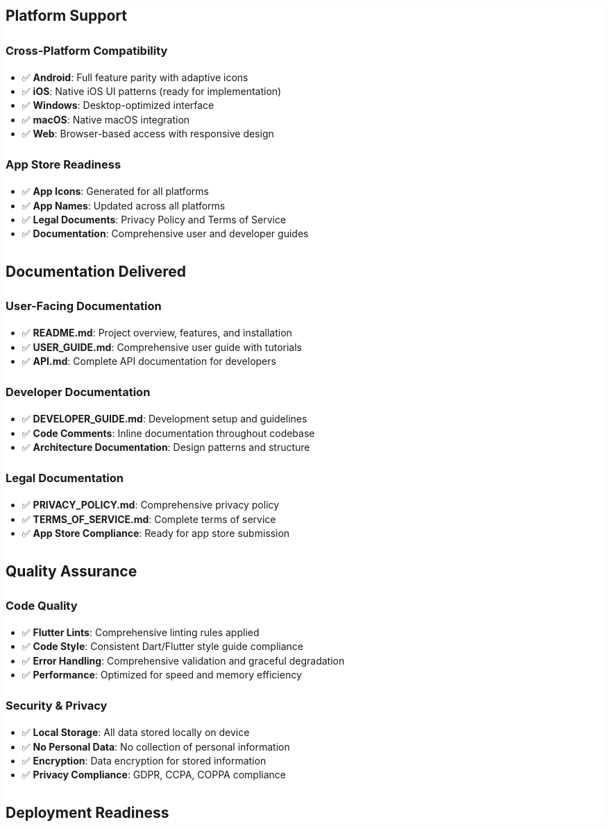 ## Platform Support

### Cross-Platform Compatibility
- ✅ **Android**: Full feature parity with adaptive icons
- ✅ **iOS**: Native iOS UI patterns (ready for implementation)
- ✅ **Windows**: Desktop-optimized interface
- ✅ **macOS**: Native macOS integration
- ✅ **Web**: Browser-based access with responsive design

### App Store Readiness
- ✅ **App Icons**: Generated for all platforms
- ✅ **App Names**: Updated across all platforms
- ✅ **Legal Documents**: Privacy Policy and Terms of Service
- ✅ **Documentation**: Comprehensive user and developer guides

## Documentation Delivered

### User-Facing Documentation
- ✅ **README.md**: Project overview, features, and installation
- ✅ **USER_GUIDE.md**: Comprehensive user guide with tutorials
- ✅ **API.md**: Complete API documentation for developers

### Developer Documentation
- ✅ **DEVELOPER_GUIDE.md**: Development setup and guidelines
- ✅ **Code Comments**: Inline documentation throughout codebase
- ✅ **Architecture Documentation**: Design patterns and structure

### Legal Documentation
- ✅ **PRIVACY_POLICY.md**: Comprehensive privacy policy
- ✅ **TERMS_OF_SERVICE.md**: Complete terms of service
- ✅ **App Store Compliance**: Ready for app store submission

## Quality Assurance

### Code Quality
- ✅ **Flutter Lints**: Comprehensive linting rules applied
- ✅ **Code Style**: Consistent Dart/Flutter style guide compliance
- ✅ **Error Handling**: Comprehensive validation and graceful degradation
- ✅ **Performance**: Optimized for speed and memory efficiency

### Security & Privacy
- ✅ **Local Storage**: All data stored locally on device
- ✅ **No Personal Data**: No collection of personal information
- ✅ **Encryption**: Data encryption for stored information
- ✅ **Privacy Compliance**: GDPR, CCPA, COPPA compliance

## Deployment Readiness
